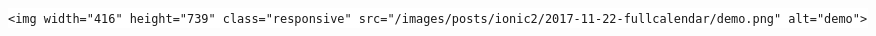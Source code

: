     <img width="416" height="739" class="responsive" src="/images/posts/ionic2/2017-11-22-fullcalendar/demo.png" alt="demo">
  </div>
  <div class="col col-100 col-md-33 col-lg-33">
    
  </div>
  <div class="col col-100 col-md-33 col-lg-33">
    
  </div>
</div>